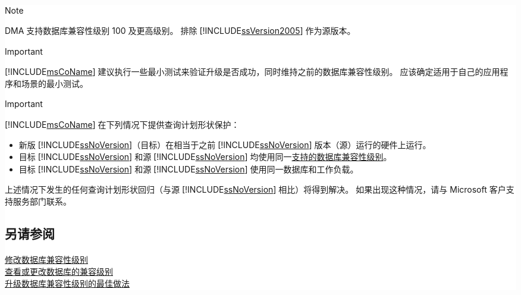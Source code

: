 > [!NOTE]
> DMA 支持数据库兼容性级别 100 及更高级别。 排除 [!INCLUDE[ssVersion2005](../../includes/ssversion2005-md.md)] 作为源版本。   

> [!IMPORTANT]
> [!INCLUDE[msCoName](../../includes/msconame-md.md)] 建议执行一些最小测试来验证升级是否成功，同时维持之前的数据库兼容性级别。 应该确定适用于自己的应用程序和场景的最小测试。   

> [!IMPORTANT]
> [!INCLUDE[msCoName](../../includes/msconame-md.md)] 在下列情况下提供查询计划形状保护：
>
> - 新版 [!INCLUDE[ssNoVersion](../../includes/ssnoversion-md.md)]（目标）在相当于之前 [!INCLUDE[ssNoVersion](../../includes/ssnoversion-md.md)] 版本（源）运行的硬件上运行。
> - 目标 [!INCLUDE[ssNoVersion](../../includes/ssnoversion-md.md)] 和源 [!INCLUDE[ssNoVersion](../../includes/ssnoversion-md.md)] 均使用同一[支持的数据库兼容性级别](../../t-sql/statements/alter-database-transact-sql-compatibility-level.md#supported-dbcompats)。
> - 目标 [!INCLUDE[ssNoVersion](../../includes/ssnoversion-md.md)] 和源 [!INCLUDE[ssNoVersion](../../includes/ssnoversion-md.md)] 使用同一数据库和工作负载。 
>
> 上述情况下发生的任何查询计划形状回归（与源 [!INCLUDE[ssNoVersion](../../includes/ssnoversion-md.md)] 相比）将得到解决。 如果出现这种情况，请与 Microsoft 客户支持服务部门联系。
  
## <a name="see-also"></a>另请参阅 
[修改数据库兼容性级别](../../t-sql/statements/alter-database-transact-sql-compatibility-level.md)       
[查看或更改数据库的兼容级别](../../relational-databases/databases/view-or-change-the-compatibility-level-of-a-database.md)       
[升级数据库兼容性级别的最佳做法](../../t-sql/statements/alter-database-transact-sql-compatibility-level.md#best-practices-for-upgrading-database-compatibility-level)
